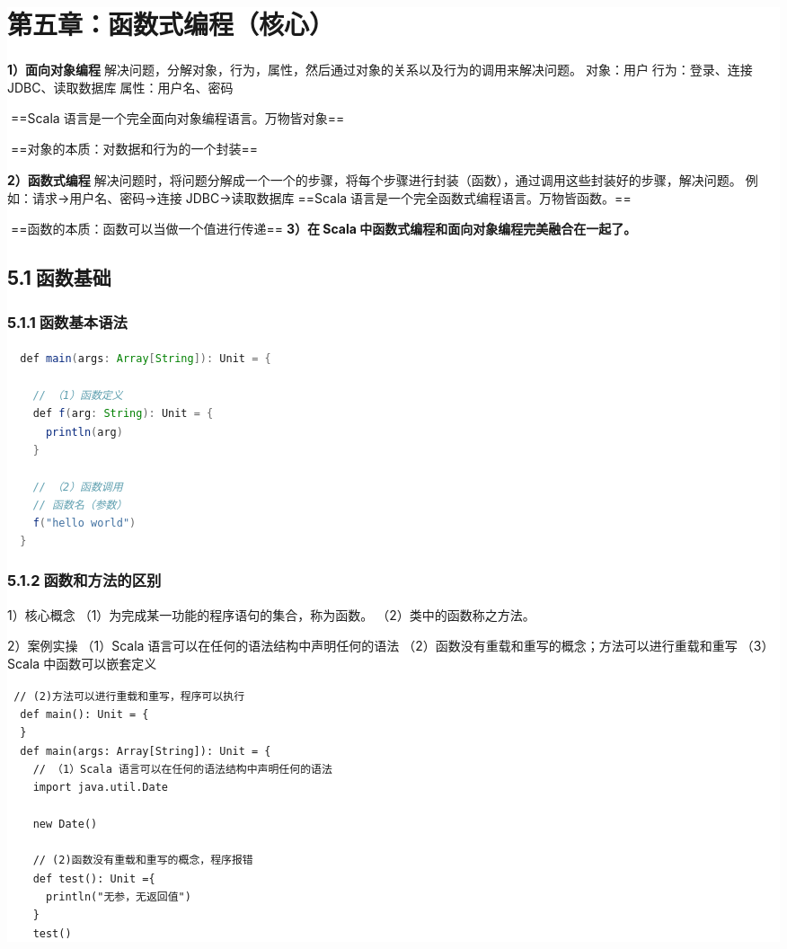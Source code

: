  

# 第五章：函数式编程（核心）

**1）面向对象编程**
	解决问题，分解对象，行为，属性，然后通过对象的关系以及行为的调用来解决问题。
	对象：用户
	行为：登录、连接 JDBC、读取数据库
	属性：用户名、密码

​    ==Scala 语言是一个完全面向对象编程语言。万物皆对象==

​    ==对象的本质：对数据和行为的一个封装==

**2）函数式编程**
	解决问题时，将问题分解成一个一个的步骤，将每个步骤进行封装（函数），通过调用这些封装好的步骤，解决问题。
	例如：请求->用户名、密码->连接 JDBC->读取数据库
	==Scala 语言是一个完全函数式编程语言。万物皆函数。==

​    ==函数的本质：函数可以当做一个值进行传递==
**3）在 Scala 中函数式编程和面向对象编程完美融合在一起了。**

## 5.1 函数基础

### 5.1.1 函数基本语法

```java
  def main(args: Array[String]): Unit = {

    // （1）函数定义
    def f(arg: String): Unit = {
      println(arg)
    }

    // （2）函数调用
    // 函数名（参数）
    f("hello world")
  }
```

### 5.1.2 函数和方法的区别

1）核心概念
（1）为完成某一功能的程序语句的集合，称为函数。
（2）类中的函数称之方法。

2）案例实操
（1）Scala 语言可以在任何的语法结构中声明任何的语法
（2）函数没有重载和重写的概念；方法可以进行重载和重写
（3）Scala 中函数可以嵌套定义

```
 // (2)方法可以进行重载和重写，程序可以执行
  def main(): Unit = {
  }
  def main(args: Array[String]): Unit = {
    // （1）Scala 语言可以在任何的语法结构中声明任何的语法
    import java.util.Date

    new Date()

    // (2)函数没有重载和重写的概念，程序报错
    def test(): Unit ={
      println("无参，无返回值")
    }
    test()
```